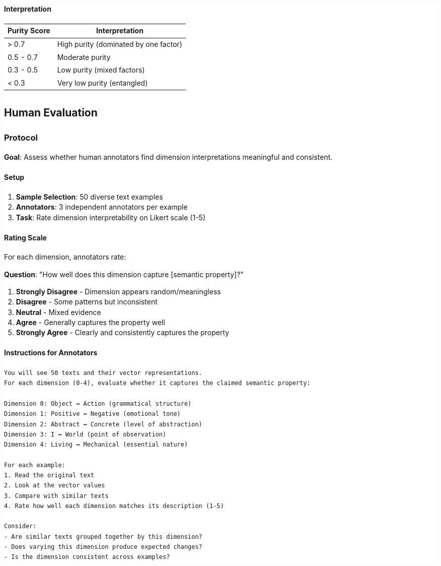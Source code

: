 #### Interpretation

| Purity Score | Interpretation |
|-------------|----------------|
| > 0.7 | High purity (dominated by one factor) |
| 0.5 - 0.7 | Moderate purity |
| 0.3 - 0.5 | Low purity (mixed factors) |
| < 0.3 | Very low purity (entangled) |

## Human Evaluation

### Protocol

**Goal**: Assess whether human annotators find dimension interpretations meaningful and consistent.

#### Setup

1. **Sample Selection**: 50 diverse text examples
2. **Annotators**: 3 independent annotators per example
3. **Task**: Rate dimension interpretability on Likert scale (1-5)

#### Rating Scale

For each dimension, annotators rate:

**Question**: "How well does this dimension capture [semantic property]?"

1. **Strongly Disagree** - Dimension appears random/meaningless
2. **Disagree** - Some patterns but inconsistent
3. **Neutral** - Mixed evidence
4. **Agree** - Generally captures the property well
5. **Strongly Agree** - Clearly and consistently captures the property

#### Instructions for Annotators

```
You will see 50 texts and their vector representations.
For each dimension (0-4), evaluate whether it captures the claimed semantic property:

Dimension 0: Object ↔ Action (grammatical structure)
Dimension 1: Positive ↔ Negative (emotional tone)
Dimension 2: Abstract ↔ Concrete (level of abstraction)
Dimension 3: I ↔ World (point of observation)
Dimension 4: Living ↔ Mechanical (essential nature)

For each example:
1. Read the original text
2. Look at the vector values
3. Compare with similar texts
4. Rate how well each dimension matches its description (1-5)

Consider:
- Are similar texts grouped together by this dimension?
- Does varying this dimension produce expected changes?
- Is the dimension consistent across examples?
```
